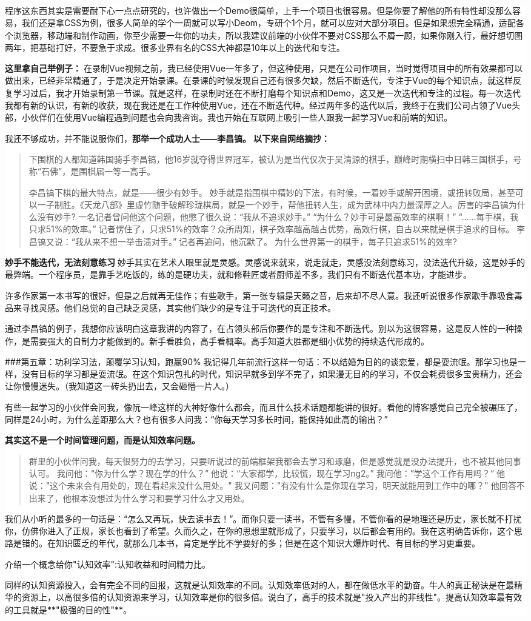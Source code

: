 程序这东西其实是需要耐下心一点点研究的，也许做出一个Demo很简单，上手一个项目也很容易。但是你要了解他的所有特性却没那么容易，我们还是拿CSS为例，很多人简单的学个一周就可以写小Deom，专研个1个月，就可以应对大部分项目。但是如果想完全精通，适配各个浏览器，移动端和制作动画，你至少需要一年你的功夫，所以我建议前端的小伙伴不要对CSS那么不屑一顾，如果你刚入行，最好想切图两年，把基础打好，不要急于求成。很多业界有名的CSS大神都是10年以上的迭代和专注。

**这里拿自己举例子：**
在录制Vue视频之前，我已经使用Vue一年多了，但这种使用，只是在公司作项目，当时觉得项目中的所有效果都可以做出来，已经非常精通了，于是决定开始录课。在录课的时候发现自己还有很多欠缺，然后不断迭代，专注于Vue的每个知识点，就这样反复学习过后，我才开始录制第一节课。就是这样，在录制时还在不断打磨每个知识点和Demo，这又是一次迭代和专注的过程。每一次迭代我都有新的认识，有新的收获，现在我还是在工作种使用Vue，还在不断迭代种。经过两年多的迭代以后，我终于在我们公司占领了Vue头部，小伙伴们在使用Vue编程遇到问题也会向我咨询。我也开始在互联网上吸引一些人跟我一起学习Vue和前端的知识。

我还不够成功，并不能说服你们，**那举一个成功人士——李昌镐。**
**以下来自网络摘抄：**
>下围棋的人都知道韩国骑手李昌镐，他16岁就夺得世界冠军，被认为是当代仅次于吴清源的棋手，巅峰时期横扫中日韩三国棋手，号称“石佛”，是围棋届一等一高手。
>
>李昌镐下棋的最大特点，就是——很少有妙手。
>妙手就是指围棋中精妙的下法，有时候，一着妙手或解开困境，或扭转败局，甚至可以一子制胜。《天龙八部》里虚竹随手破解珍珑棋局，就是一个妙手，帮他扭转人生，成为武林中内力最深厚之人。厉害的李昌镐为什么没有妙手?
>一名记者曾问他这个问题，他憋了很久说：“我从不追求妙手。”
>“为什么？妙手可是最高效率的棋啊！”
>“......每手棋，我只求51%的效率。”
>记者愣住了，只求51%的效率？众所周知，棋子效率越高越占优势，高效行棋，自古以来就是棋手追求的目标。
>李昌镐又说：“我从来不想一举击溃对手。”
>记者再追问，他沉默了。
>为什么世界第一的棋手，每子只追求51%的效率?

**妙手不能迭代，无法刻意练习**
妙手其实在艺术人眼里就是灵感。灵感说来就来，说走就走，灵感没法刻意练习，没法迭代升级，这是妙手的最弊端。一个程序员，是靠手艺吃饭的，练的是硬功夫，就和修鞋匠或者厨师差不多，我们只有不断迭代基本功，才能进步。

许多作家第一本书写的很好，但是之后就再无佳作；有些歌手，第一张专辑是天籁之音，后来却不尽人意。我还听说很多作家歌手靠吸食毒品来寻找灵感。他们总觉的自己缺乏灵感，其实他们缺少的是专注于可迭代的真正技术。

通过李昌镐的例子，我想你应该明白这章我讲的内容了，在占领头部后你要作的是专注和不断迭代。别以为这很容易，这是反人性的一种操作，是需要强大的自制力才能做到的。新手看胜负，高手看概率。高手知道大胜都是细小优势的持续迭代形成的。

###第五章：功利学习法，颠覆学习认知，跑赢90%
我记得几年前流行这样一句话：不以结婚为目的的谈恋爱，都是耍流氓。那学习也是一样，没有目标的学习都是耍流氓。在这个知识包扎的时代，知识早就多到学不完了，如果漫无目的的学习，不仅会耗费很多宝贵精力，还会让你慢慢迷失。（我知道这一砖头扔出去，又会砸懵一片人。）

有些一起学习的小伙伴会问我，像阮一峰这样的大神好像什么都会，而且什么技术话题都能讲的很好。看他的博客感觉自己完全被碾压了，同样是24小时，为什么差距那么大？也有很多人问我：“你每天学习多长时间，能保持如此高的输出？”

**其实这不是一个时间管理问题，而是认知效率问题。**
>群里的小伙伴问我，每天很努力的去学习，只要听说过的前端框架我都会去学习和琢磨，但是感觉就是没办法提升，也不被其他同事认可。
我问他：“你为什么学？现在学的什么？”
他说：“大家都学，比较慌，现在学习ng2。”
我问他：”学这个工作有用吗？“
他说："这个未来会有用处的，现在看起来没什么用处。"
我又问题："有没有什么是你现在学习，明天就能用到工作中的哪？"
他回答不出来了，他根本没想过为什么学习和要学习什么才又用处。

我们从小听的最多的一句话是：“怎么又再玩，快去读书去！”。而你只要一读书，不管有多慢，不管你看的是地理还是历史，家长就不打扰你，仿佛你进入了正规，家长也看到了希望。久而久之，在你的思想里就形成了，只要学习，以后都会有用的。我在这明确告诉你，这个思路是错的。在知识匮乏的年代，就那么几本书，肯定是学比不学要好的多；但是在这个知识大爆炸时代、有目标的学习更重要。

介绍一个概念给你"认知效率":认知收益和时间精力比。

同样的认知资源投入，会有完全不同的回报，这就是认知效率的不同。认知效率低对的人，都在做低水平的勤奋。牛人的真正秘诀是在最精华的资源上，以高很多倍的认知资源来学习，认知效率是你的很多倍。说白了，高手的技术就是"投入产出的非线性"。提高认知效率最有效的工具就是**"极强的目的性"**。
